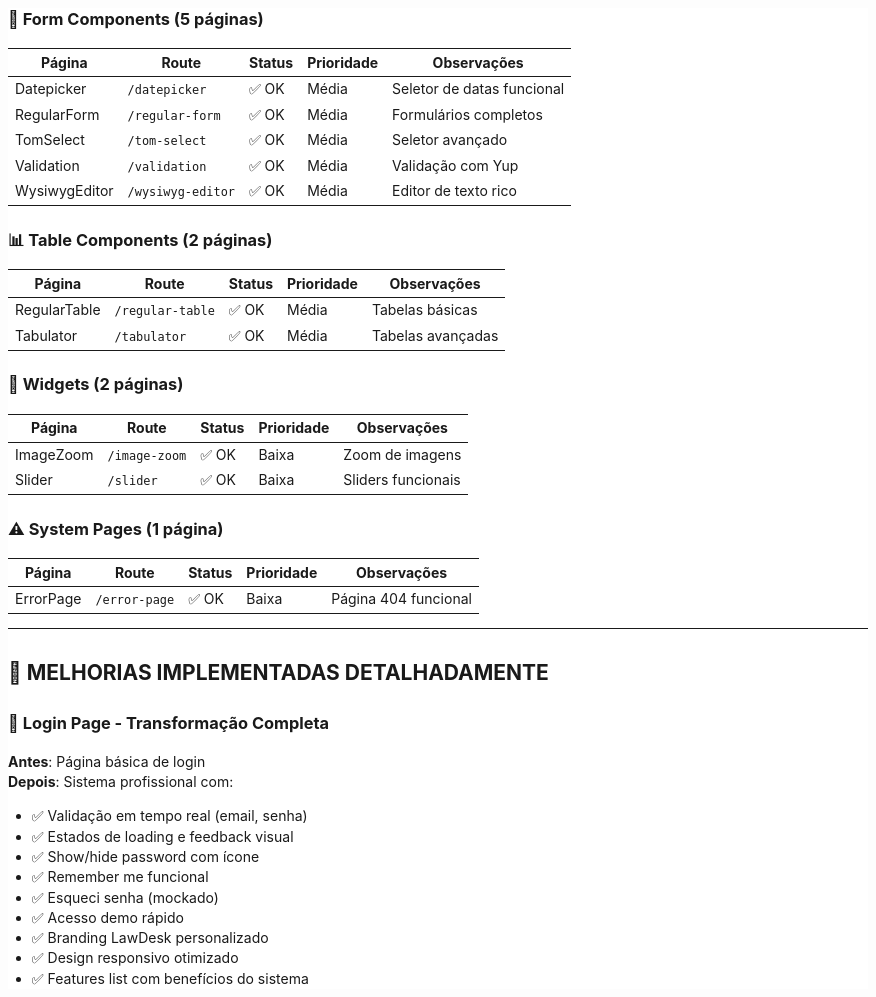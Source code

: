 
### 📝 **Form Components (5 páginas)**

| Página        | Route             | Status | Prioridade | Observações                |
| ------------- | ----------------- | ------ | ---------- | -------------------------- |
| Datepicker    | `/datepicker`     | ✅ OK  | Média      | Seletor de datas funcional |
| RegularForm   | `/regular-form`   | ✅ OK  | Média      | Formulários completos      |
| TomSelect     | `/tom-select`     | ✅ OK  | Média      | Seletor avançado           |
| Validation    | `/validation`     | ✅ OK  | Média      | Validação com Yup          |
| WysiwygEditor | `/wysiwyg-editor` | ✅ OK  | Média      | Editor de texto rico       |

### 📊 **Table Components (2 páginas)**

| Página       | Route            | Status | Prioridade | Observações       |
| ------------ | ---------------- | ------ | ---------- | ----------------- |
| RegularTable | `/regular-table` | ✅ OK  | Média      | Tabelas básicas   |
| Tabulator    | `/tabulator`     | ✅ OK  | Média      | Tabelas avançadas |

### 🎨 **Widgets (2 páginas)**

| Página    | Route         | Status | Prioridade | Observações        |
| --------- | ------------- | ------ | ---------- | ------------------ |
| ImageZoom | `/image-zoom` | ✅ OK  | Baixa      | Zoom de imagens    |
| Slider    | `/slider`     | ✅ OK  | Baixa      | Sliders funcionais |

### ⚠️ **System Pages (1 página)**

| Página    | Route         | Status | Prioridade | Observações          |
| --------- | ------------- | ------ | ---------- | -------------------- |
| ErrorPage | `/error-page` | ✅ OK  | Baixa      | Página 404 funcional |

---

## 🔧 **MELHORIAS IMPLEMENTADAS DETALHADAMENTE**

### 🔐 **Login Page - Transformação Completa**

**Antes**: Página básica de login  
**Depois**: Sistema profissional com:

- ✅ Validação em tempo real (email, senha)
- ✅ Estados de loading e feedback visual
- ✅ Show/hide password com ícone
- ✅ Remember me funcional
- ✅ Esqueci senha (mockado)
- ✅ Acesso demo rápido
- ✅ Branding LawDesk personalizado
- ✅ Design responsivo otimizado
- ✅ Features list com benefícios do sistema
